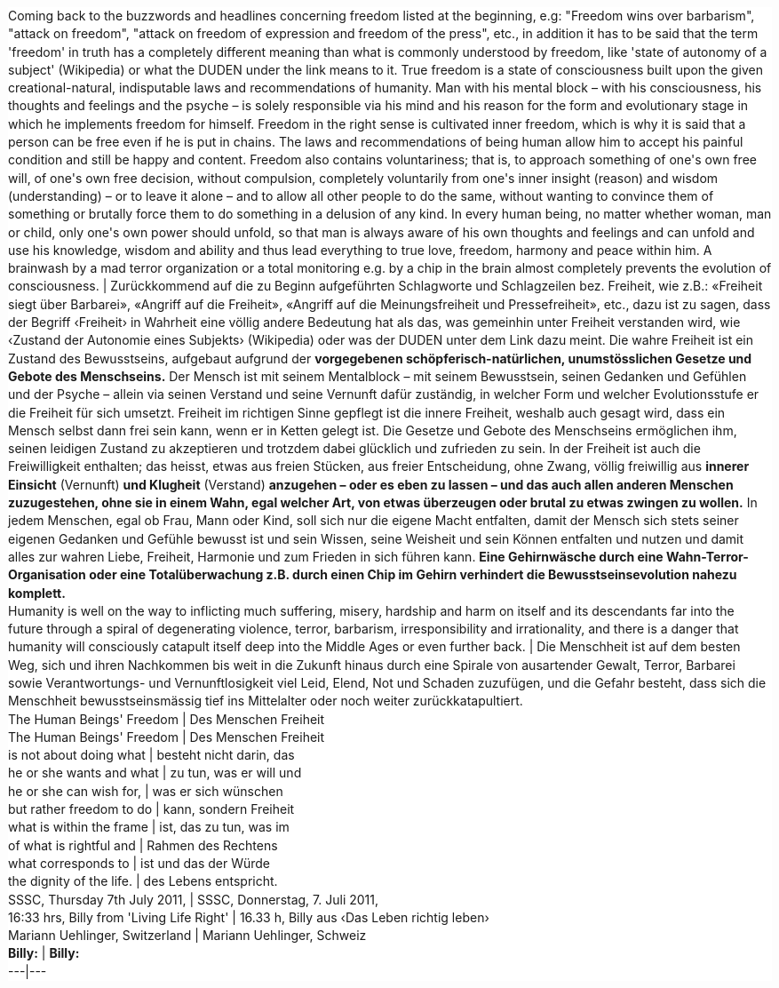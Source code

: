 Coming back to the buzzwords and headlines concerning freedom listed at the beginning, e.g: "Freedom wins over barbarism", "attack on freedom", "attack on freedom of expression and freedom of the press", etc., in addition it has to be said that the term 'freedom' in truth has a completely different meaning than what is commonly understood by freedom, like 'state of autonomy of a subject' (Wikipedia) or what the DUDEN under the link means to it. True freedom is a state of consciousness built upon the given creational-natural, indisputable laws and recommendations of humanity. Man with his mental block – with his consciousness, his thoughts and feelings and the psyche – is solely responsible via his mind and his reason for the form and evolutionary stage in which he implements freedom for himself. Freedom in the right sense is cultivated inner freedom, which is why it is said that a person can be free even if he is put in chains. The laws and recommendations of being human allow him to accept his painful condition and still be happy and content. Freedom also contains voluntariness; that is, to approach something of one's own free will, of one's own free decision, without compulsion, completely voluntarily from one's inner insight (reason) and wisdom (understanding) – or to leave it alone – and to allow all other people to do the same, without wanting to convince them of something or brutally force them to do something in a delusion of any kind. In every human being, no matter whether woman, man or child, only one's own power should unfold, so that man is always aware of his own thoughts and feelings and can unfold and use his knowledge, wisdom and ability and thus lead everything to true love, freedom, harmony and peace within him. A brainwash by a mad terror organization or a total monitoring e.g. by a chip in the brain almost completely prevents the evolution of consciousness.  | Zurückkommend auf die zu Beginn aufgeführten Schlagworte und Schlagzeilen bez. Freiheit, wie z.B.: «Freiheit siegt über Barbarei», «Angriff auf die Freiheit», «Angriff auf die Meinungsfreiheit und Pressefreiheit», etc., dazu ist zu sagen, dass der Begriff ‹Freiheit› in Wahrheit eine völlig andere Bedeutung hat als das, was gemeinhin unter Freiheit verstanden wird, wie ‹Zustand der Autonomie eines Subjekts› (Wikipedia) oder was der DUDEN unter dem Link dazu meint. Die wahre Freiheit ist ein Zustand des Bewusstseins, aufgebaut aufgrund der **vorgegebenen schöpferisch-natürlichen, unumstösslichen Gesetze und Gebote des Menschseins.** Der Mensch ist mit seinem Mentalblock – mit seinem Bewusstsein, seinen Gedanken und Gefühlen und der Psyche – allein via seinen Verstand und seine Vernunft dafür zuständig, in welcher Form und welcher Evolutionsstufe er die Freiheit für sich umsetzt. Freiheit im richtigen Sinne gepflegt ist die innere Freiheit, weshalb auch gesagt wird, dass ein Mensch selbst dann frei sein kann, wenn er in Ketten gelegt ist. Die Gesetze und Gebote des Menschseins ermöglichen ihm, seinen leidigen Zustand zu akzeptieren und trotzdem dabei glücklich und zufrieden zu sein. In der Freiheit ist auch die Freiwilligkeit enthalten; das heisst, etwas aus freien Stücken, aus freier Entscheidung, ohne Zwang, völlig freiwillig aus **innerer Einsicht** (Vernunft) **und Klugheit** (Verstand) **anzugehen – oder es eben zu lassen – und das auch allen anderen Menschen zuzugestehen, ohne sie in einem Wahn, egal welcher Art, von etwas überzeugen oder brutal zu etwas zwingen zu wollen.** In jedem Menschen, egal ob Frau, Mann oder Kind, soll sich nur die eigene Macht entfalten, damit der Mensch sich stets seiner eigenen Gedanken und Gefühle bewusst ist und sein Wissen, seine Weisheit und sein Können entfalten und nutzen und damit alles zur wahren Liebe, Freiheit, Harmonie und zum Frieden in sich führen kann. **Eine Gehirnwäsche durch eine Wahn-Terror-Organisation oder eine Totalüberwachung z.B. durch einen Chip im Gehirn verhindert die Bewusstseinsevolution nahezu komplett.**  
Humanity is well on the way to inflicting much suffering, misery, hardship and harm on itself and its descendants far into the future through a spiral of degenerating violence, terror, barbarism, irresponsibility and irrationality, and there is a danger that humanity will consciously catapult itself deep into the Middle Ages or even further back.  | Die Menschheit ist auf dem besten Weg, sich und ihren Nachkommen bis weit in die Zukunft hinaus durch eine Spirale von ausartender Gewalt, Terror, Barbarei sowie Verantwortungs- und Vernunftlosigkeit viel Leid, Elend, Not und Schaden zuzufügen, und die Gefahr besteht, dass sich die Menschheit bewusstseinsmässig tief ins Mittelalter oder noch weiter zurückkatapultiert.   
The Human Beings' Freedom  | Des Menschen Freiheit   
The Human Beings' Freedom  | Des Menschen Freiheit   
is not about doing what  | besteht nicht darin, das   
he or she wants and what  | zu tun, was er will und   
he or she can wish for,  | was er sich wünschen   
but rather freedom to do  | kann, sondern Freiheit   
what is within the frame  | ist, das zu tun, was im   
of what is rightful and  | Rahmen des Rechtens   
what corresponds to  | ist und das der Würde   
the dignity of the life.  | des Lebens entspricht.   
SSSC, Thursday 7th July 2011,  | SSSC, Donnerstag, 7. Juli 2011,   
16:33 hrs, Billy from 'Living Life Right'  | 16.33 h, Billy aus ‹Das Leben richtig leben›   
Mariann Uehlinger, Switzerland  | Mariann Uehlinger, Schweiz   
**Billy:** | **Billy:**  
---|---  
